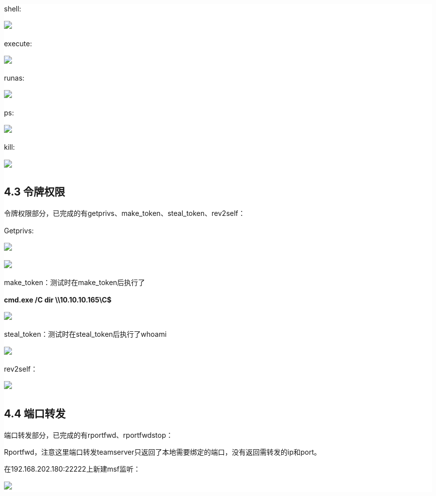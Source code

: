 shell:

![](https://gitee.com/fuli009/images/raw/master/public/20210830130011.png)

execute:

![](https://gitee.com/fuli009/images/raw/master/public/20210830130012.png)

runas:

![](https://gitee.com/fuli009/images/raw/master/public/20210830130013.png)

ps:

![](https://gitee.com/fuli009/images/raw/master/public/20210830130014.png)

kill:

![](https://gitee.com/fuli009/images/raw/master/public/20210830130015.png)

##  **4.3 令牌权限**

令牌权限部分，已完成的有getprivs、make_token、steal_token、rev2self：

Getprivs:

![](https://gitee.com/fuli009/images/raw/master/public/20210830130016.png)

![](https://gitee.com/fuli009/images/raw/master/public/20210830130017.png)

make_token：测试时在make_token后执行了

 **cmd.exe /C dir \\\10.10.10.165\C$**

![](https://gitee.com/fuli009/images/raw/master/public/20210830130018.png)

steal_token：测试时在steal_token后执行了whoami

![](https://gitee.com/fuli009/images/raw/master/public/20210830130020.png)

rev2self：

![](https://gitee.com/fuli009/images/raw/master/public/20210830130021.png)

##  **4.4 端口转发**

端口转发部分，已完成的有rportfwd、rportfwdstop：

Rportfwd，注意这里端口转发teamserver只返回了本地需要绑定的端口，没有返回需转发的ip和port。

在192.168.202.180:22222上新建msf监听：

![](https://gitee.com/fuli009/images/raw/master/public/20210830130022.png)
